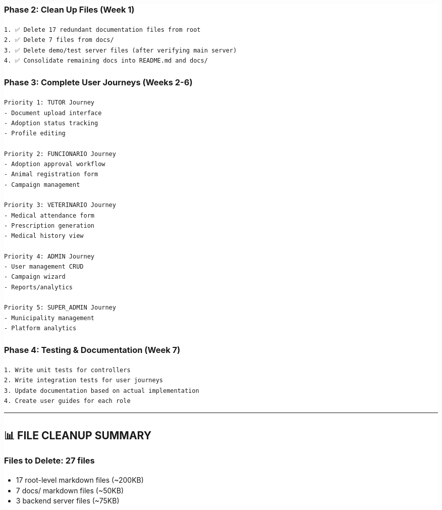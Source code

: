 ### **Phase 2: Clean Up Files** (Week 1)
```
1. ✅ Delete 17 redundant documentation files from root
2. ✅ Delete 7 files from docs/
3. ✅ Delete demo/test server files (after verifying main server)
4. ✅ Consolidate remaining docs into README.md and docs/
```

### **Phase 3: Complete User Journeys** (Weeks 2-6)
```
Priority 1: TUTOR Journey
- Document upload interface
- Adoption status tracking
- Profile editing

Priority 2: FUNCIONARIO Journey
- Adoption approval workflow
- Animal registration form
- Campaign management

Priority 3: VETERINARIO Journey
- Medical attendance form
- Prescription generation
- Medical history view

Priority 4: ADMIN Journey
- User management CRUD
- Campaign wizard
- Reports/analytics

Priority 5: SUPER_ADMIN Journey
- Municipality management
- Platform analytics
```

### **Phase 4: Testing & Documentation** (Week 7)
```
1. Write unit tests for controllers
2. Write integration tests for user journeys
3. Update documentation based on actual implementation
4. Create user guides for each role
```

---

## 📊 FILE CLEANUP SUMMARY

### **Files to Delete:** 27 files
- 17 root-level markdown files (~200KB)
- 7 docs/ markdown files (~50KB)
- 3 backend server files (~75KB)
